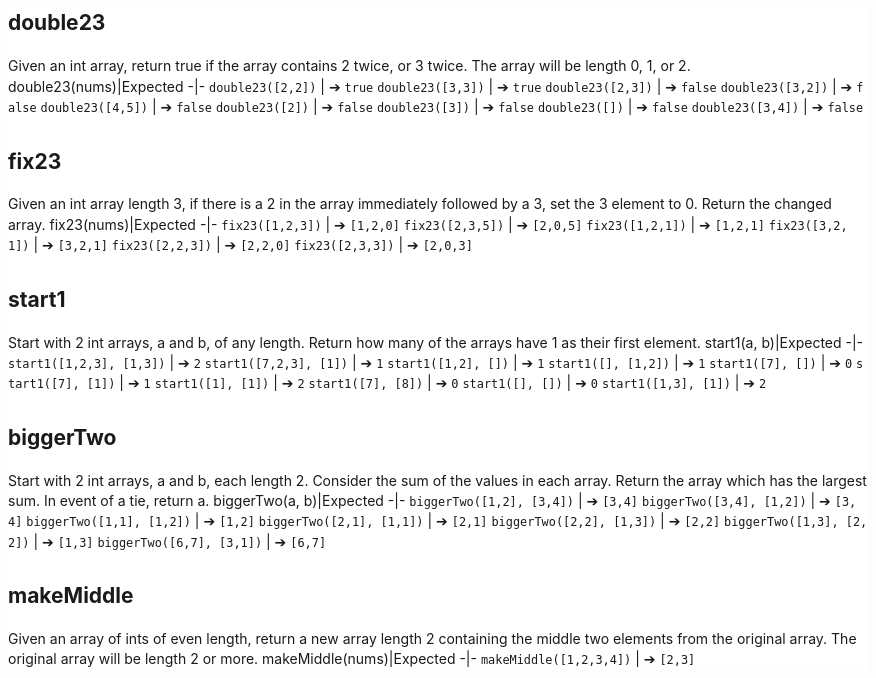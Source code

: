 ## double23
Given an int array, return true if the array contains 2 twice, or 3 twice. The array will be length 0, 1, or 2.
double23(nums)|Expected
-|-
`double23([2,2])` | &#10132; `true`
`double23([3,3])` | &#10132; `true`
`double23([2,3])` | &#10132; `false`
`double23([3,2])` | &#10132; `false`
`double23([4,5])` | &#10132; `false`
`double23([2])` | &#10132; `false`
`double23([3])` | &#10132; `false`
`double23([])` | &#10132; `false`
`double23([3,4])` | &#10132; `false`
## fix23
Given an int array length 3, if there is a 2 in the array immediately followed by a 3, set the 3 element to 0. Return the changed array.
fix23(nums)|Expected
-|-
`fix23([1,2,3])` | &#10132; `[1,2,0]`
`fix23([2,3,5])` | &#10132; `[2,0,5]`
`fix23([1,2,1])` | &#10132; `[1,2,1]`
`fix23([3,2,1])` | &#10132; `[3,2,1]`
`fix23([2,2,3])` | &#10132; `[2,2,0]`
`fix23([2,3,3])` | &#10132; `[2,0,3]`
## start1
Start with 2 int arrays, a and b, of any length. Return how many of the arrays have 1 as their first element.
start1(a, b)|Expected
-|-
`start1([1,2,3], [1,3])` | &#10132; `2`
`start1([7,2,3], [1])` | &#10132; `1`
`start1([1,2], [])` | &#10132; `1`
`start1([], [1,2])` | &#10132; `1`
`start1([7], [])` | &#10132; `0`
`start1([7], [1])` | &#10132; `1`
`start1([1], [1])` | &#10132; `2`
`start1([7], [8])` | &#10132; `0`
`start1([], [])` | &#10132; `0`
`start1([1,3], [1])` | &#10132; `2`
## biggerTwo
Start with 2 int arrays, a and b, each length 2. Consider the sum of the values in each array. Return the array which has the largest sum. In event of a tie, return a.
biggerTwo(a, b)|Expected
-|-
`biggerTwo([1,2], [3,4])` | &#10132; `[3,4]`
`biggerTwo([3,4], [1,2])` | &#10132; `[3,4]`
`biggerTwo([1,1], [1,2])` | &#10132; `[1,2]`
`biggerTwo([2,1], [1,1])` | &#10132; `[2,1]`
`biggerTwo([2,2], [1,3])` | &#10132; `[2,2]`
`biggerTwo([1,3], [2,2])` | &#10132; `[1,3]`
`biggerTwo([6,7], [3,1])` | &#10132; `[6,7]`
## makeMiddle
Given an array of ints of even length, return a new array length 2 containing the middle two elements from the original array. The original array will be length 2 or more.
makeMiddle(nums)|Expected
-|-
`makeMiddle([1,2,3,4])` | &#10132; `[2,3]`